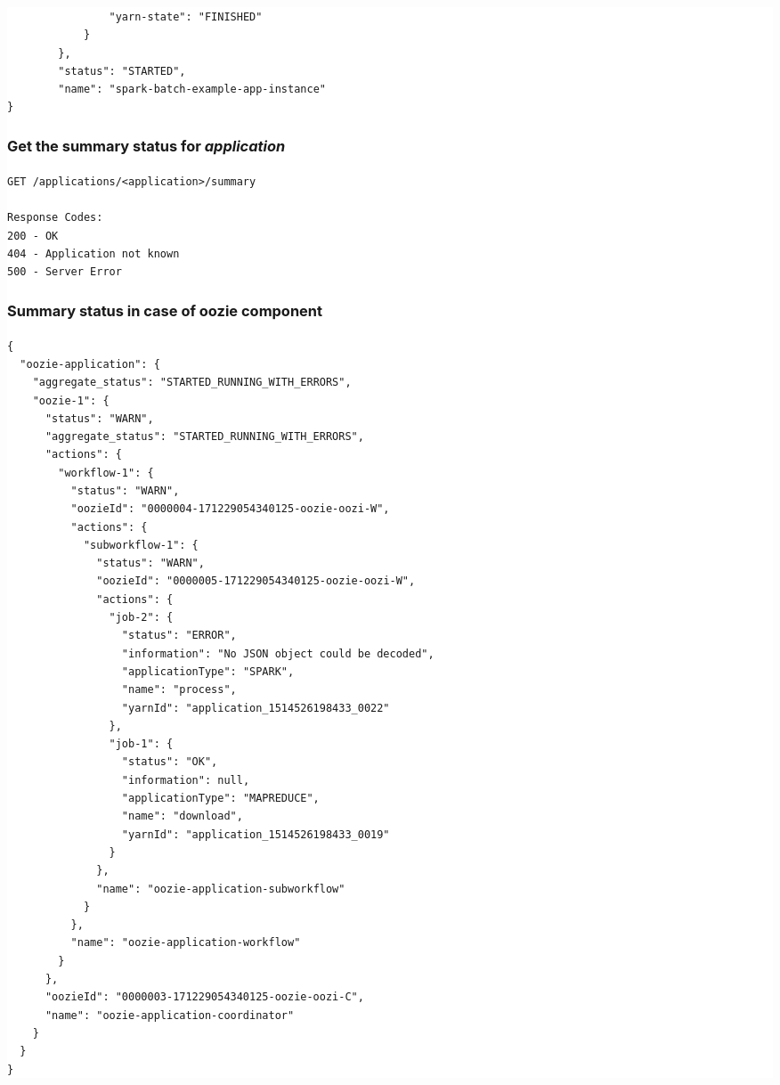````
				"yarn-state": "FINISHED"
			}
		},
		"status": "STARTED",
		"name": "spark-batch-example-app-instance"
}

````

### Get the summary status for _application_
````
GET /applications/<application>/summary

Response Codes:
200 - OK
404 - Application not known
500 - Server Error
````

### Summary status in case of oozie component

````
{
  "oozie-application": {
    "aggregate_status": "STARTED_RUNNING_WITH_ERRORS",
    "oozie-1": {
      "status": "WARN",
      "aggregate_status": "STARTED_RUNNING_WITH_ERRORS",
      "actions": {
        "workflow-1": {
          "status": "WARN",
          "oozieId": "0000004-171229054340125-oozie-oozi-W",
          "actions": {
            "subworkflow-1": {
              "status": "WARN",
              "oozieId": "0000005-171229054340125-oozie-oozi-W",
              "actions": {
                "job-2": {
                  "status": "ERROR",
                  "information": "No JSON object could be decoded",
                  "applicationType": "SPARK",
                  "name": "process",
                  "yarnId": "application_1514526198433_0022"
                },
                "job-1": {
                  "status": "OK",
                  "information": null,
                  "applicationType": "MAPREDUCE",
                  "name": "download",
                  "yarnId": "application_1514526198433_0019"
                }
              },
              "name": "oozie-application-subworkflow"
            }
          },
          "name": "oozie-application-workflow"
        }
      },
      "oozieId": "0000003-171229054340125-oozie-oozi-C",
      "name": "oozie-application-coordinator"
    }
  }
}
````